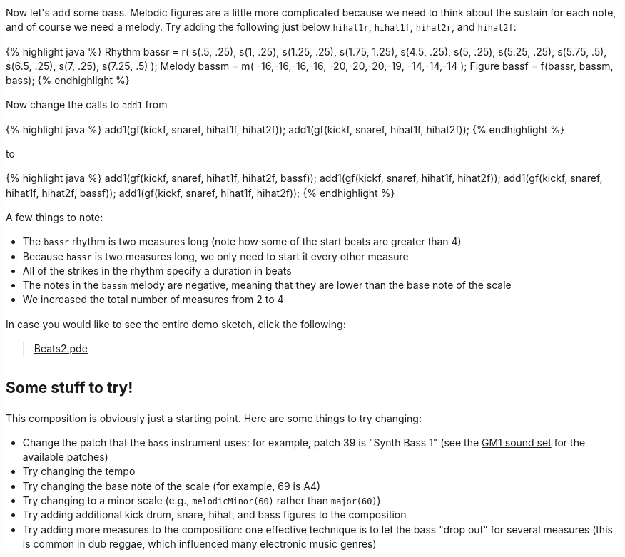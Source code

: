 Now let's add some bass.  Melodic figures are a little more complicated because we need to think about the sustain for each note, and of course we need a melody.  Try adding the following just below `hihat1r`, `hihat1f`, `hihat2r`, and `hihat2f`:

{% highlight java %}
Rhythm bassr = r(
  s(.5, .25), s(1, .25), s(1.25, .25), s(1.75, 1.25),
  s(4.5, .25), s(5, .25), s(5.25, .25), s(5.75, .5),
  s(6.5, .25), s(7, .25), s(7.25, .5)
);
Melody bassm = m(
  -16,-16,-16,-16,
  -20,-20,-20,-19,
  -14,-14,-14
);
Figure bassf = f(bassr, bassm, bass);
{% endhighlight %}

Now change the calls to `add1` from

{% highlight java %}
add1(gf(kickf, snaref, hihat1f, hihat2f));
add1(gf(kickf, snaref, hihat1f, hihat2f));
{% endhighlight %}

to

{% highlight java %}
add1(gf(kickf, snaref, hihat1f, hihat2f, bassf));
add1(gf(kickf, snaref, hihat1f, hihat2f));
add1(gf(kickf, snaref, hihat1f, hihat2f, bassf));
add1(gf(kickf, snaref, hihat1f, hihat2f));
{% endhighlight %}

A few things to note:

* The `bassr` rhythm is two measures long (note how some of the start beats are greater than 4)
* Because `bassr` is two measures long, we only need to start it every other measure
* All of the strikes in the rhythm specify a duration in beats
* The notes in the `bassm` melody are negative, meaning that they are lower than the base note of the scale
* We increased the total number of measures from 2 to 4

In case you would like to see the entire demo sketch, click the following:

> [Beats2.pde](https://github.com/ycpcs/fys100-fall2018/blob/gh-pages/labs/demo/lab05/Beats2.pde)

## Some stuff to try!

This composition is obviously just a starting point.  Here are some things to try changing:

* Change the patch that the `bass` instrument uses: for example, patch 39 is "Synth Bass 1" (see the [GM1 sound set](https://www.midi.org/specifications/item/gm-level-1-sound-set) for the available patches)
* Try changing the tempo
* Try changing the base note of the scale (for example, 69 is A4)
* Try changing to a minor scale (e.g., `melodicMinor(60)` rather than `major(60)`)
* Try adding additional kick drum, snare, hihat, and bass figures to the composition
* Try adding more measures to the composition: one effective technique is to let the bass "drop out" for several measures (this is common in dub reggae, which influenced many electronic music genres)
